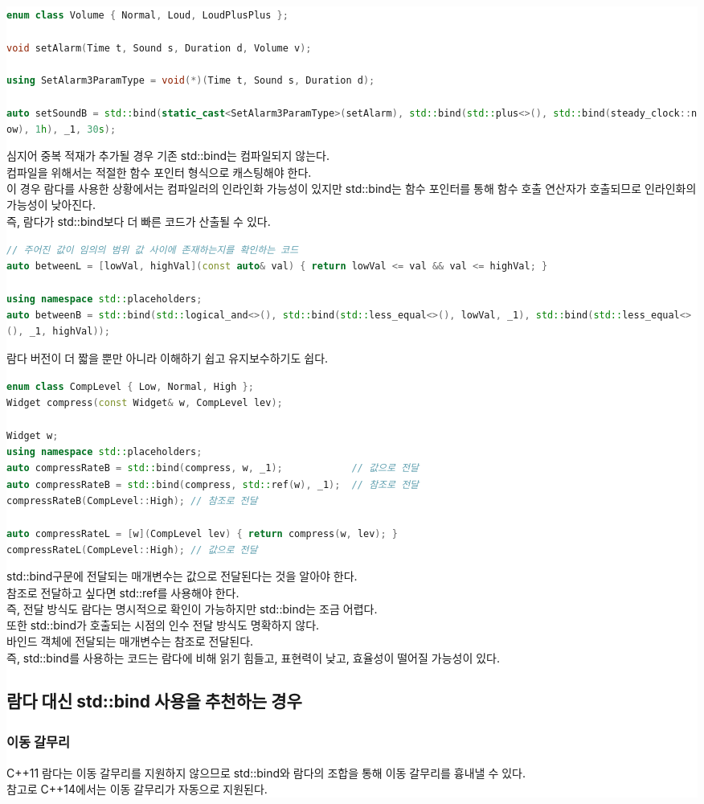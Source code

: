 ```cpp
enum class Volume { Normal, Loud, LoudPlusPlus };

void setAlarm(Time t, Sound s, Duration d, Volume v);

using SetAlarm3ParamType = void(*)(Time t, Sound s, Duration d);

auto setSoundB = std::bind(static_cast<SetAlarm3ParamType>(setAlarm), std::bind(std::plus<>(), std::bind(steady_clock::now), 1h), _1, 30s);
```
심지어 중복 적재가 추가될 경우 기존 std::bind는 컴파일되지 않는다.
<br>
컴파일을 위해서는 적절한 함수 포인터 형식으로 캐스팅해야 한다.
<br>
이 경우 람다를 사용한 상황에서는 컴파일러의 인라인화 가능성이 있지만 std::bind는 함수 포인터를 통해 함수 호출 연산자가 호출되므로 인라인화의 가능성이 낮아진다.
<br>
즉, 람다가 std::bind보다 더 빠른 코드가 산출될 수 있다.

```cpp
// 주어진 값이 임의의 범위 값 사이에 존재하는지를 확인하는 코드
auto betweenL = [lowVal, highVal](const auto& val) { return lowVal <= val && val <= highVal; }

using namespace std::placeholders;
auto betweenB = std::bind(std::logical_and<>(), std::bind(std::less_equal<>(), lowVal, _1), std::bind(std::less_equal<>(), _1, highVal));
```
람다 버전이 더 짧을 뿐만 아니라 이해하기 쉽고 유지보수하기도 쉽다.

```cpp
enum class CompLevel { Low, Normal, High };
Widget compress(const Widget& w, CompLevel lev);

Widget w;
using namespace std::placeholders;
auto compressRateB = std::bind(compress, w, _1);            // 값으로 전달
auto compressRateB = std::bind(compress, std::ref(w), _1);  // 참조로 전달
compressRateB(CompLevel::High); // 참조로 전달

auto compressRateL = [w](CompLevel lev) { return compress(w, lev); }
compressRateL(CompLevel::High); // 값으로 전달
```
std::bind구문에 전달되는 매개변수는 값으로 전달된다는 것을 알아야 한다.
<br>
참조로 전달하고 싶다면 std::ref를 사용해야 한다.
<br>
즉, 전달 방식도 람다는 명시적으로 확인이 가능하지만 std::bind는 조금 어렵다.
<br>
또한 std::bind가 호출되는 시점의 인수 전달 방식도 명확하지 않다.
<br>
바인드 객체에 전달되는 매개변수는 참조로 전달된다.
<br>
즉, std::bind를 사용하는 코드는 람다에 비해 읽기 힘들고, 표현력이 낮고, 효율성이 떨어질 가능성이 있다.

## 람다 대신 std::bind 사용을 추천하는 경우
### 이동 갈무리
C++11 람다는 이동 갈무리를 지원하지 않으므로 std::bind와 람다의 조합을 통해 이동 갈무리를 흉내낼 수 있다.
<br>
참고로 C++14에서는 이동 갈무리가 자동으로 지원된다.
